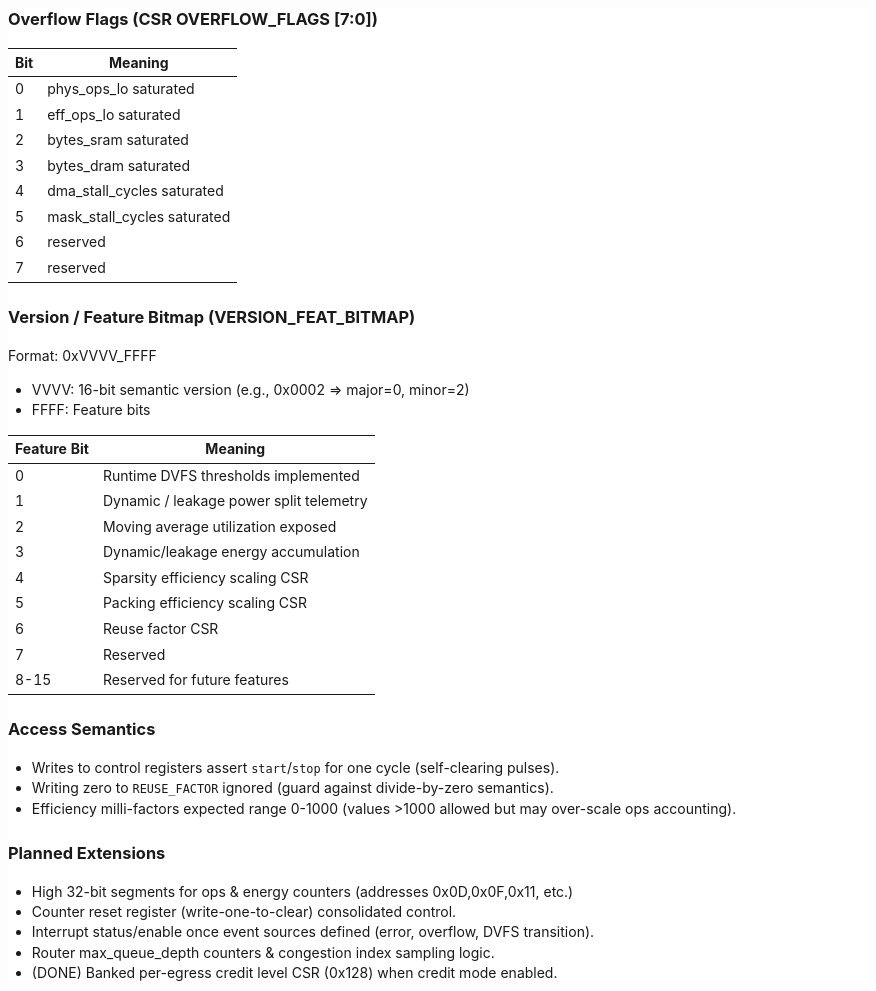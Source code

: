 ### Overflow Flags (CSR OVERFLOW_FLAGS [7:0])
| Bit | Meaning |
|-----|---------|
| 0   | phys_ops_lo saturated |
| 1   | eff_ops_lo saturated |
| 2   | bytes_sram saturated |
| 3   | bytes_dram saturated |
| 4   | dma_stall_cycles saturated |
| 5   | mask_stall_cycles saturated |
| 6   | reserved |
| 7   | reserved |

### Version / Feature Bitmap (VERSION_FEAT_BITMAP)
Format: 0xVVVV_FFFF
- VVVV: 16-bit semantic version (e.g., 0x0002 => major=0, minor=2)
- FFFF: Feature bits

| Feature Bit | Meaning |
|-------------|---------|
| 0           | Runtime DVFS thresholds implemented |
| 1           | Dynamic / leakage power split telemetry |
| 2           | Moving average utilization exposed |
| 3           | Dynamic/leakage energy accumulation |
| 4           | Sparsity efficiency scaling CSR |
| 5           | Packing efficiency scaling CSR |
| 6           | Reuse factor CSR |
| 7           | Reserved |
| 8-15        | Reserved for future features |

### Access Semantics
- Writes to control registers assert `start`/`stop` for one cycle (self-clearing pulses).
- Writing zero to `REUSE_FACTOR` ignored (guard against divide-by-zero semantics).
- Efficiency milli-factors expected range 0-1000 (values >1000 allowed but may over-scale ops accounting).

### Planned Extensions
- High 32-bit segments for ops & energy counters (addresses 0x0D,0x0F,0x11, etc.)
- Counter reset register (write-one-to-clear) consolidated control.
- Interrupt status/enable once event sources defined (error, overflow, DVFS transition).
- Router max_queue_depth counters & congestion index sampling logic.
 - (DONE) Banked per-egress credit level CSR (0x128) when credit mode enabled.
